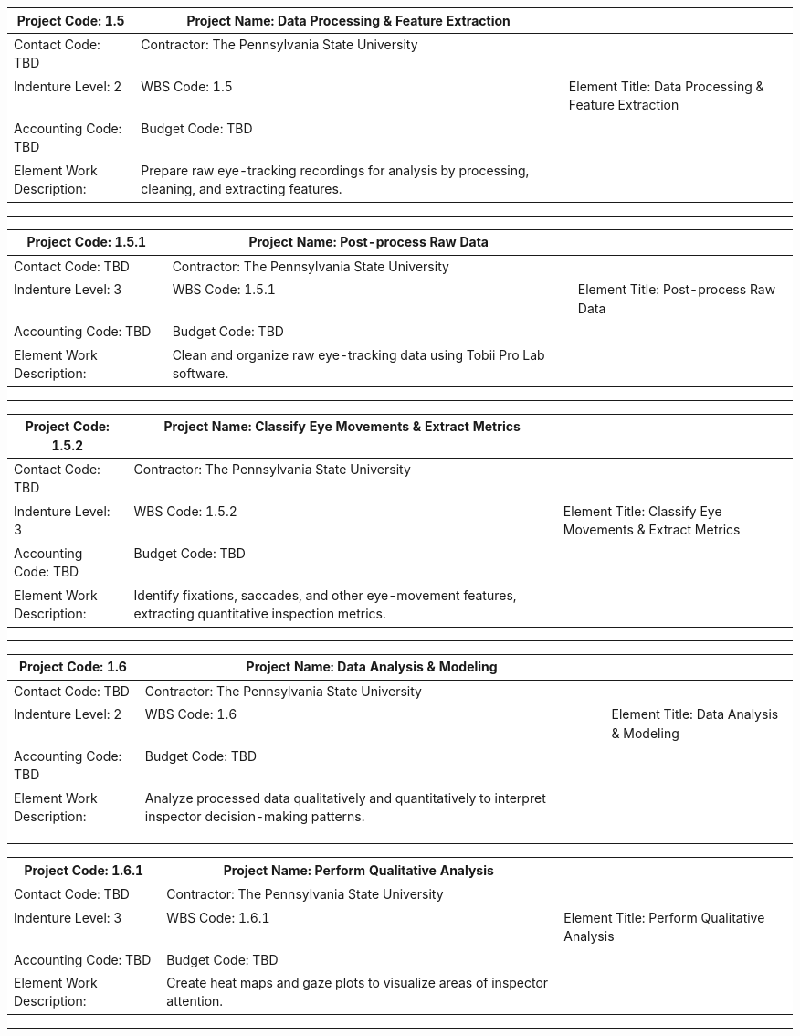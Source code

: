 
| Project Code: 1.5 | Project Name: Data Processing & Feature Extraction | |
|---|---|---|
| Contact Code: TBD | Contractor: The Pennsylvania State University | |
| Indenture Level: 2 | WBS Code: 1.5 | Element Title: Data Processing & Feature Extraction |
| Accounting Code: TBD | Budget Code: TBD | |
| Element Work Description: | Prepare raw eye-tracking recordings for analysis by processing, cleaning, and extracting features. | |

---

| Project Code: 1.5.1 | Project Name: Post-process Raw Data | |
|---|---|---|
| Contact Code: TBD | Contractor: The Pennsylvania State University | |
| Indenture Level: 3 | WBS Code: 1.5.1 | Element Title: Post-process Raw Data |
| Accounting Code: TBD | Budget Code: TBD | |
| Element Work Description: | Clean and organize raw eye-tracking data using Tobii Pro Lab software. | |

---

| Project Code: 1.5.2 | Project Name: Classify Eye Movements & Extract Metrics | |
|---|---|---|
| Contact Code: TBD | Contractor: The Pennsylvania State University | |
| Indenture Level: 3 | WBS Code: 1.5.2 | Element Title: Classify Eye Movements & Extract Metrics |
| Accounting Code: TBD | Budget Code: TBD | |
| Element Work Description: | Identify fixations, saccades, and other eye-movement features, extracting quantitative inspection metrics. | |

---

| Project Code: 1.6 | Project Name: Data Analysis & Modeling | |
|---|---|---|
| Contact Code: TBD | Contractor: The Pennsylvania State University | |
| Indenture Level: 2 | WBS Code: 1.6 | Element Title: Data Analysis & Modeling |
| Accounting Code: TBD | Budget Code: TBD | |
| Element Work Description: | Analyze processed data qualitatively and quantitatively to interpret inspector decision-making patterns. | |

---

| Project Code: 1.6.1 | Project Name: Perform Qualitative Analysis | |
|---|---|---|
| Contact Code: TBD | Contractor: The Pennsylvania State University | |
| Indenture Level: 3 | WBS Code: 1.6.1 | Element Title: Perform Qualitative Analysis |
| Accounting Code: TBD | Budget Code: TBD | |
| Element Work Description: | Create heat maps and gaze plots to visualize areas of inspector attention. | |

---